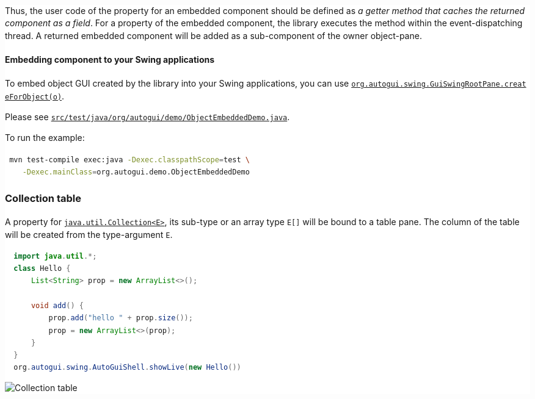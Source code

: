 Thus, the user code of the property for an embedded component should be defined as *a getter method that caches the returned component as a field*. 
For a property of the embedded component, the library executes the method within the event-dispatching thread.
A returned embedded component will be added as a sub-component of the owner object-pane.


#### Embedding component to your Swing applications

To embed object GUI created by the library into your Swing applications, you can use 
[`org.autogui.swing.GuiSwingRootPane.createForObject(o)`](docs/apidocs/latest/org.autogui/org/autogui/swing/GuiSwingRootPane.html#createForObject(java.lang.Object)).

Please see 
[`src/test/java/org/autogui/demo/ObjectEmbeddedDemo.java`](https://github.com/ppp-kohe/autogui/tree/master/src/test/java/org/autogui/demo/ObjectEmbeddedDemo.java).

To run the example:

```bash
 mvn test-compile exec:java -Dexec.classpathScope=test \
    -Dexec.mainClass=org.autogui.demo.ObjectEmbeddedDemo
```

### Collection table

A property for 
[`java.util.Collection<E>`](https://docs.oracle.com/en/java/javase/11/docs/api/java.base/java/util/Collection.html),
its sub-type or an array type `E[]`  will be bound to a table pane.
The column of the table will be created from the type-argument `E`.

```java
  import java.util.*;
  class Hello {
      List<String> prop = new ArrayList<>();
      
      void add() {
          prop.add("hello " + prop.size());
          prop = new ArrayList<>(prop); 
      }
  }
  org.autogui.swing.AutoGuiShell.showLive(new Hello())
```

<img src="docs/images/image-collection-h.png" srcset="docs/images/image-collection-h.png 1x, docs/images/image-collection.png 2x" alt="Collection table">
